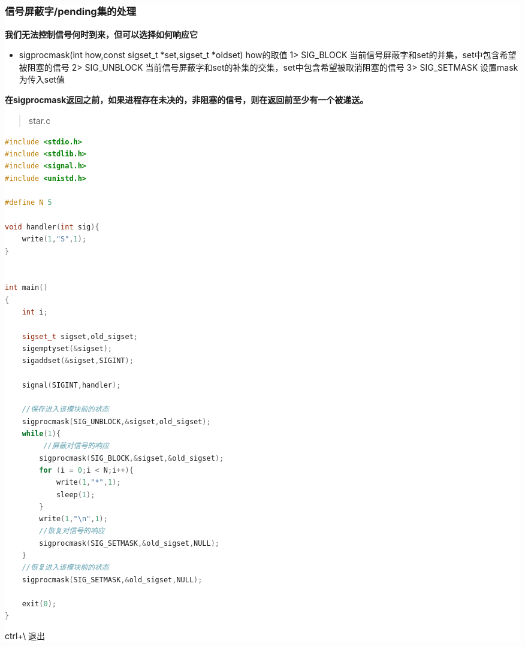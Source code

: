 ### 信号屏蔽字/pending集的处理
**我们无法控制信号何时到来，但可以选择如何响应它**
- sigprocmask(int how,const sigset_t *set,sigset_t *oldset)
how的取值
1> SIG_BLOCK    当前信号屏蔽字和set的并集，set中包含希望被阻塞的信号
2> SIG_UNBLOCK  当前信号屏蔽字和set的补集的交集，set中包含希望被取消阻塞的信号
3> SIG_SETMASK  设置mask为传入set值

**在sigprocmask返回之前，如果进程存在未决的，非阻塞的信号，则在返回前至少有一个被递送。**

>star.c
~~~ cpp
#include <stdio.h>
#include <stdlib.h>
#include <signal.h>
#include <unistd.h>

#define N 5

void handler(int sig){
    write(1,"S",1);
}


int main()
{
    int i;

    sigset_t sigset,old_sigset;
    sigemptyset(&sigset);
    sigaddset(&sigset,SIGINT);

    signal(SIGINT,handler);
    
    //保存进入该模块前的状态
    sigprocmask(SIG_UNBLOCK,&sigset,old_sigset);
    while(1){
         //屏蔽对信号的响应
        sigprocmask(SIG_BLOCK,&sigset,&old_sigset);
        for (i = 0;i < N;i++){
            write(1,"*",1);
            sleep(1);
        }
        write(1,"\n",1);
        //恢复对信号的响应
        sigprocmask(SIG_SETMASK,&old_sigset,NULL);
    }
    //恢复进入该模块前的状态
    sigprocmask(SIG_SETMASK,&old_sigset,NULL);

    exit(0);
}
~~~
ctrl+\ 退出
